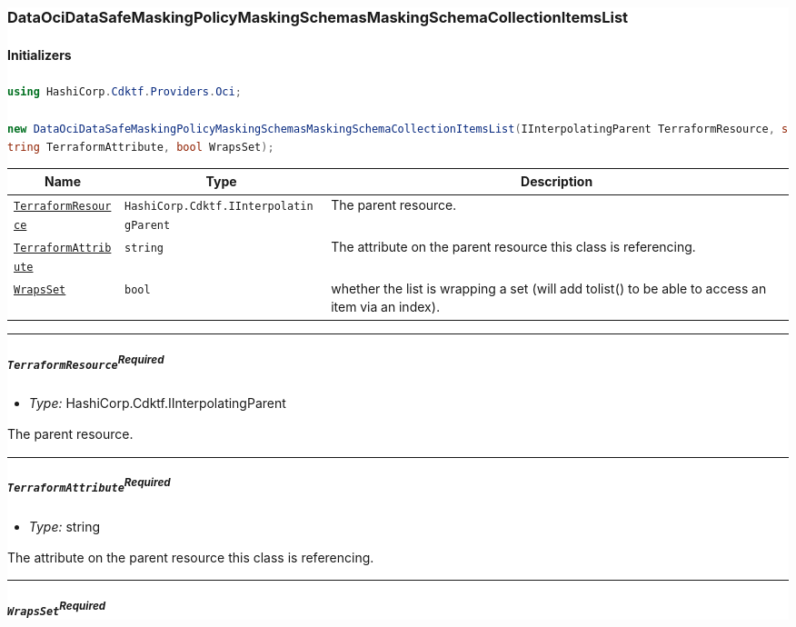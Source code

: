 
### DataOciDataSafeMaskingPolicyMaskingSchemasMaskingSchemaCollectionItemsList <a name="DataOciDataSafeMaskingPolicyMaskingSchemasMaskingSchemaCollectionItemsList" id="rhizo-co-terraform-provider-oci.dataOciDataSafeMaskingPolicyMaskingSchemas.DataOciDataSafeMaskingPolicyMaskingSchemasMaskingSchemaCollectionItemsList"></a>

#### Initializers <a name="Initializers" id="rhizo-co-terraform-provider-oci.dataOciDataSafeMaskingPolicyMaskingSchemas.DataOciDataSafeMaskingPolicyMaskingSchemasMaskingSchemaCollectionItemsList.Initializer"></a>

```csharp
using HashiCorp.Cdktf.Providers.Oci;

new DataOciDataSafeMaskingPolicyMaskingSchemasMaskingSchemaCollectionItemsList(IInterpolatingParent TerraformResource, string TerraformAttribute, bool WrapsSet);
```

| **Name** | **Type** | **Description** |
| --- | --- | --- |
| <code><a href="#rhizo-co-terraform-provider-oci.dataOciDataSafeMaskingPolicyMaskingSchemas.DataOciDataSafeMaskingPolicyMaskingSchemasMaskingSchemaCollectionItemsList.Initializer.parameter.terraformResource">TerraformResource</a></code> | <code>HashiCorp.Cdktf.IInterpolatingParent</code> | The parent resource. |
| <code><a href="#rhizo-co-terraform-provider-oci.dataOciDataSafeMaskingPolicyMaskingSchemas.DataOciDataSafeMaskingPolicyMaskingSchemasMaskingSchemaCollectionItemsList.Initializer.parameter.terraformAttribute">TerraformAttribute</a></code> | <code>string</code> | The attribute on the parent resource this class is referencing. |
| <code><a href="#rhizo-co-terraform-provider-oci.dataOciDataSafeMaskingPolicyMaskingSchemas.DataOciDataSafeMaskingPolicyMaskingSchemasMaskingSchemaCollectionItemsList.Initializer.parameter.wrapsSet">WrapsSet</a></code> | <code>bool</code> | whether the list is wrapping a set (will add tolist() to be able to access an item via an index). |

---

##### `TerraformResource`<sup>Required</sup> <a name="TerraformResource" id="rhizo-co-terraform-provider-oci.dataOciDataSafeMaskingPolicyMaskingSchemas.DataOciDataSafeMaskingPolicyMaskingSchemasMaskingSchemaCollectionItemsList.Initializer.parameter.terraformResource"></a>

- *Type:* HashiCorp.Cdktf.IInterpolatingParent

The parent resource.

---

##### `TerraformAttribute`<sup>Required</sup> <a name="TerraformAttribute" id="rhizo-co-terraform-provider-oci.dataOciDataSafeMaskingPolicyMaskingSchemas.DataOciDataSafeMaskingPolicyMaskingSchemasMaskingSchemaCollectionItemsList.Initializer.parameter.terraformAttribute"></a>

- *Type:* string

The attribute on the parent resource this class is referencing.

---

##### `WrapsSet`<sup>Required</sup> <a name="WrapsSet" id="rhizo-co-terraform-provider-oci.dataOciDataSafeMaskingPolicyMaskingSchemas.DataOciDataSafeMaskingPolicyMaskingSchemasMaskingSchemaCollectionItemsList.Initializer.parameter.wrapsSet"></a>

